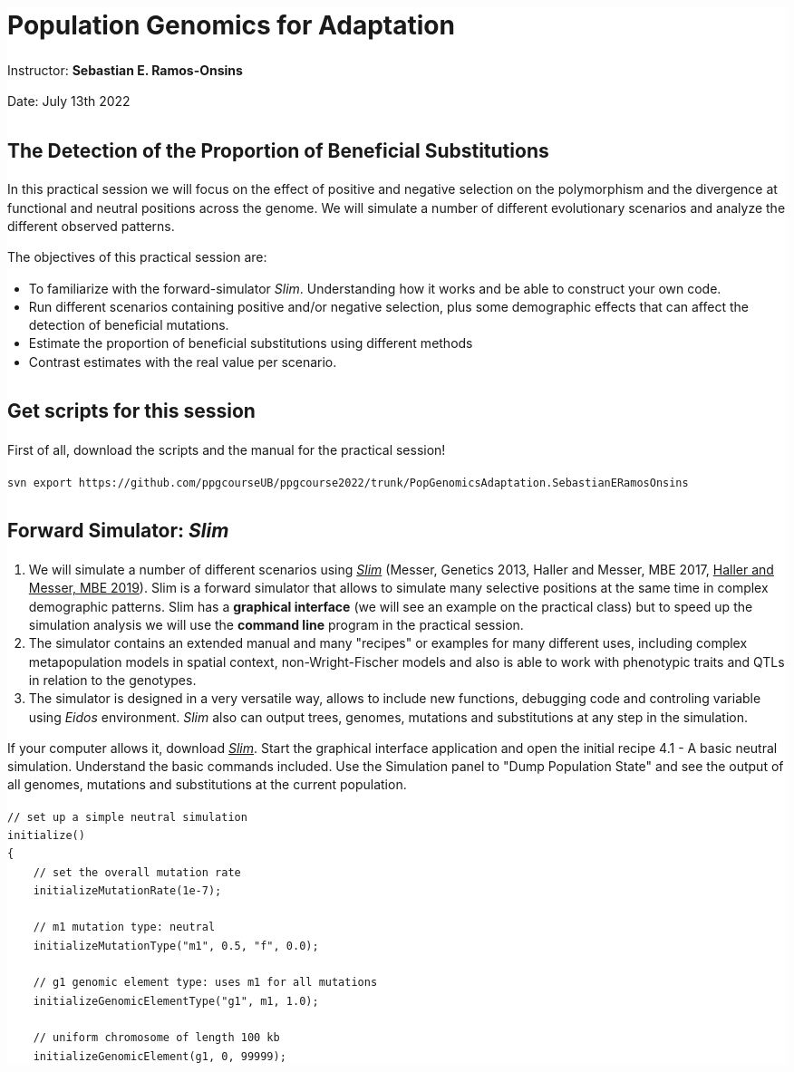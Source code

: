 # Population Genomics for Adaptation

Instructor: **Sebastian E. Ramos-Onsins**

Date: July 13th 2022

## The Detection of the Proportion of Beneficial Substitutions

In this practical session we will focus on the effect of positive and negative selection on the polymorphism and the divergence at functional and neutral positions across the genome. We will simulate a number of different evolutionary scenarios and analyze the different observed patterns.

The objectives of this practical session are:

* To familiarize with the forward-simulator *Slim*. Understanding how it works and be able to construct your own code.
* Run different scenarios containing positive and/or negative selection, plus some demographic effects that can affect the detection of beneficial mutations.
* Estimate the proportion of beneficial substitutions using different methods
* Contrast estimates with the real value per scenario.

## Get scripts for this session

First of all, download the scripts and the manual for the practical session!

```
svn export https://github.com/ppgcourseUB/ppgcourse2022/trunk/PopGenomicsAdaptation.SebastianERamosOnsins
```

## Forward Simulator: *Slim*
1.	We will simulate a number of different scenarios using [*Slim*](https://messerlab.org/slim/) (Messer, Genetics 2013, Haller and Messer, MBE 2017, [Haller and Messer, MBE 2019](https://academic.oup.com/mbe/article/36/3/632/5229931?login=true)). Slim is a forward simulator that allows to simulate many selective positions at the same time in complex demographic patterns. Slim has a **graphical interface** (we will see an example on the practical class) but to speed up the simulation analysis we will use the **command line** program in the practical session. 
2. The simulator contains an extended manual and many "recipes" or examples for many different uses, including complex metapopulation models in spatial context, non-Wright-Fischer models and also is able to work with phenotypic traits and QTLs in relation to the genotypes. 
3. The simulator is designed in a very versatile way, allows to include new functions, debugging code and controling variable using *Eidos* environment. *Slim* also can output trees, genomes, mutations and substitutions at any step in the simulation.

If your computer allows it, download [*Slim*](https://messerlab.org/slim/). Start the graphical interface application and open the initial recipe 4.1 - A basic neutral simulation. Understand the basic commands included. Use the Simulation panel to "Dump Population State" and see the output of all genomes, mutations and substitutions at the current population.

```
// set up a simple neutral simulation
initialize()
{
	// set the overall mutation rate
	initializeMutationRate(1e-7);
	
	// m1 mutation type: neutral
	initializeMutationType("m1", 0.5, "f", 0.0);
	
	// g1 genomic element type: uses m1 for all mutations
	initializeGenomicElementType("g1", m1, 1.0);
	
	// uniform chromosome of length 100 kb
	initializeGenomicElement(g1, 0, 99999);
```